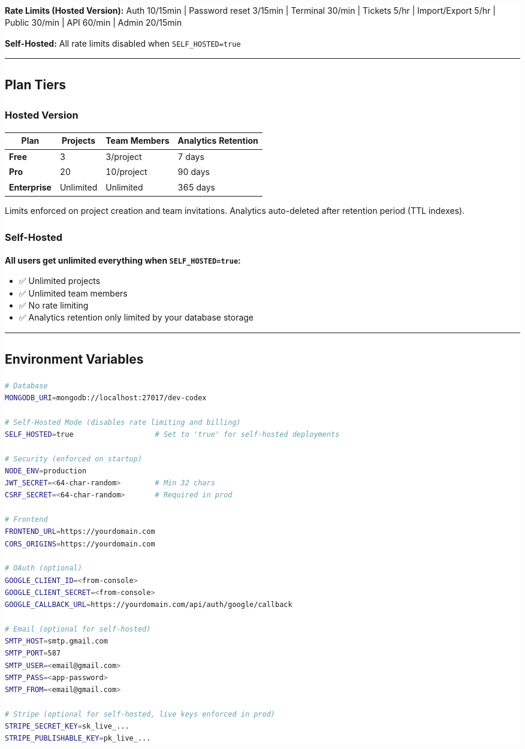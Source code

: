 **Rate Limits (Hosted Version):** Auth 10/15min | Password reset 3/15min | Terminal 30/min | Tickets 5/hr | Import/Export 5/hr | Public 30/min | API 60/min | Admin 20/15min

**Self-Hosted:** All rate limits disabled when `SELF_HOSTED=true`

---

## Plan Tiers

### Hosted Version

| Plan | Projects | Team Members | Analytics Retention |
|------|----------|--------------|---------------------|
| **Free** | 3 | 3/project | 7 days |
| **Pro** | 20 | 10/project | 90 days |
| **Enterprise** | Unlimited | Unlimited | 365 days |

Limits enforced on project creation and team invitations. Analytics auto-deleted after retention period (TTL indexes).

### Self-Hosted

**All users get unlimited everything when `SELF_HOSTED=true`:**
- ✅ Unlimited projects
- ✅ Unlimited team members
- ✅ No rate limiting
- ✅ Analytics retention only limited by your database storage

---

## Environment Variables

```bash
# Database
MONGODB_URI=mongodb://localhost:27017/dev-codex

# Self-Hosted Mode (disables rate limiting and billing)
SELF_HOSTED=true                   # Set to 'true' for self-hosted deployments

# Security (enforced on startup)
NODE_ENV=production
JWT_SECRET=<64-char-random>        # Min 32 chars
CSRF_SECRET=<64-char-random>       # Required in prod

# Frontend
FRONTEND_URL=https://yourdomain.com
CORS_ORIGINS=https://yourdomain.com

# OAuth (optional)
GOOGLE_CLIENT_ID=<from-console>
GOOGLE_CLIENT_SECRET=<from-console>
GOOGLE_CALLBACK_URL=https://yourdomain.com/api/auth/google/callback

# Email (optional for self-hosted)
SMTP_HOST=smtp.gmail.com
SMTP_PORT=587
SMTP_USER=<email@gmail.com>
SMTP_PASS=<app-password>
SMTP_FROM=<email@gmail.com>

# Stripe (optional for self-hosted, live keys enforced in prod)
STRIPE_SECRET_KEY=sk_live_...
STRIPE_PUBLISHABLE_KEY=pk_live_...
```
